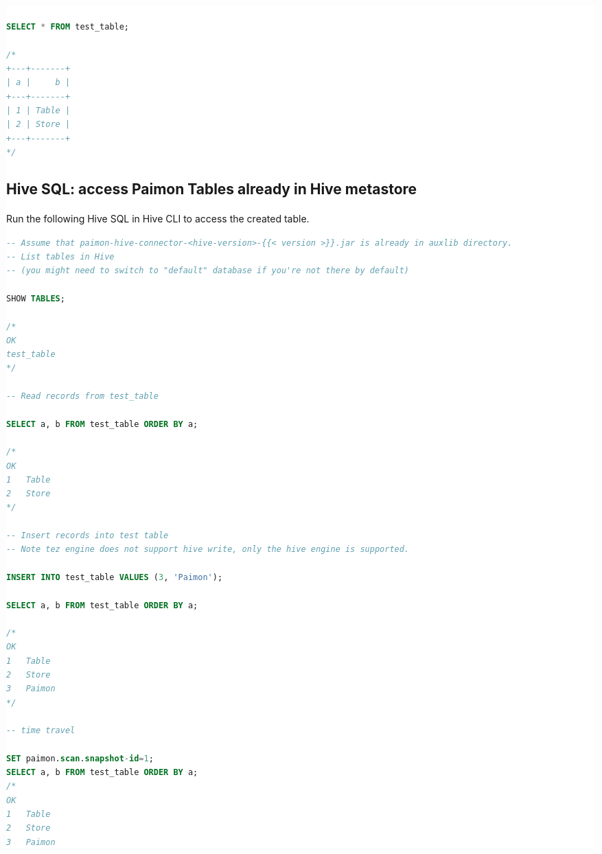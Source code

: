 ```sql

SELECT * FROM test_table;

/*
+---+-------+
| a |     b |
+---+-------+
| 1 | Table |
| 2 | Store |
+---+-------+
*/
```

## Hive SQL: access Paimon Tables already in Hive metastore

Run the following Hive SQL in Hive CLI to access the created table.

```sql
-- Assume that paimon-hive-connector-<hive-version>-{{< version >}}.jar is already in auxlib directory.
-- List tables in Hive
-- (you might need to switch to "default" database if you're not there by default)

SHOW TABLES;

/*
OK
test_table
*/

-- Read records from test_table

SELECT a, b FROM test_table ORDER BY a;

/*
OK
1	Table
2	Store
*/

-- Insert records into test table
-- Note tez engine does not support hive write, only the hive engine is supported.

INSERT INTO test_table VALUES (3, 'Paimon');

SELECT a, b FROM test_table ORDER BY a;

/*
OK
1	Table
2	Store
3	Paimon
*/

-- time travel

SET paimon.scan.snapshot-id=1;
SELECT a, b FROM test_table ORDER BY a;
/*
OK
1	Table
2	Store
3	Paimon
```